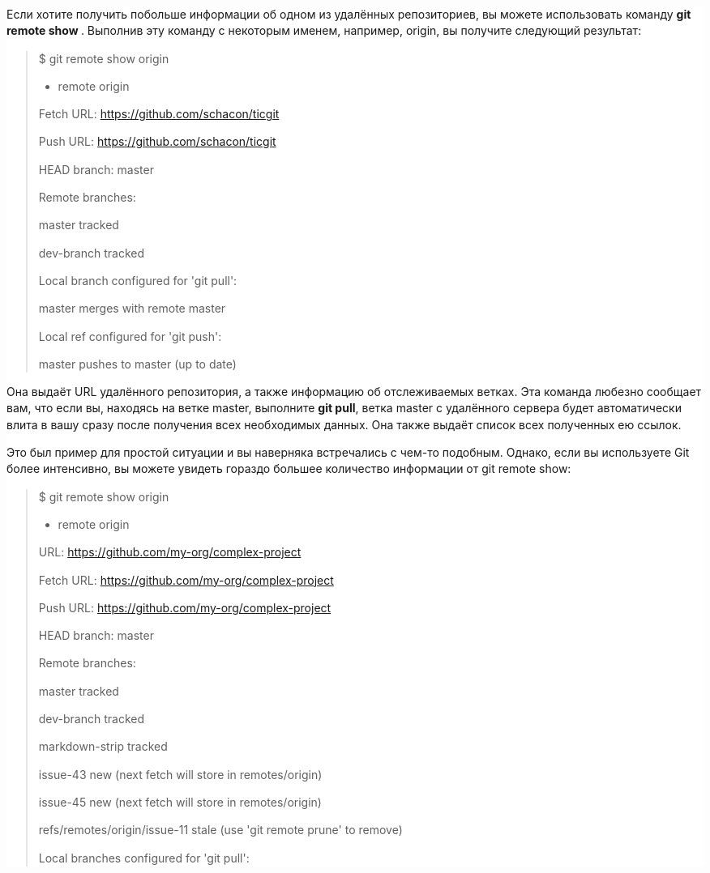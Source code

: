 Если хотите получить побольше информации об одном из удалённых репозиториев, вы можете использовать команду **git remote show <remote>**. Выполнив эту команду с некоторым именем, например, origin, вы получите следующий результат:

>$ git remote show origin
>
>* remote origin
>
>  Fetch URL: https://github.com/schacon/ticgit
>
>  Push  URL: https://github.com/schacon/ticgit
>
>  HEAD branch: master
>
>  Remote branches:
>
>    master                               tracked
>
>    dev-branch                           tracked
>
>  Local branch configured for 'git pull':
>
>    master merges with remote master
>
>  Local ref configured for 'git push':
>
>    master pushes to master (up to date)

Она выдаёт URL удалённого репозитория, а также информацию об отслеживаемых ветках. Эта команда любезно сообщает вам, что если вы, находясь на ветке master, выполните **git pull**, ветка master с удалённого сервера будет автоматически влита в вашу сразу после получения всех необходимых данных. Она также выдаёт список всех полученных ею ссылок.

Это был пример для простой ситуации и вы наверняка встречались с чем-то подобным. Однако, если вы используете Git более интенсивно, вы можете увидеть гораздо большее количество информации от git remote show:

>$ git remote show origin
>
>* remote origin
>
>  URL: https://github.com/my-org/complex-project
>
>  Fetch URL: https://github.com/my-org/complex-project
>
>  Push  URL: https://github.com/my-org/complex-project
>
>  HEAD branch: master
>
>  Remote branches:
>
>    master                           tracked
>
>    dev-branch                       tracked
>
>    markdown-strip                   tracked
>
>    issue-43                         new (next fetch will store in remotes/origin)
>
>    issue-45                         new (next fetch will store in remotes/origin)
>
>    refs/remotes/origin/issue-11     stale (use 'git remote prune' to remove)
>
>  Local branches configured for 'git pull':
>